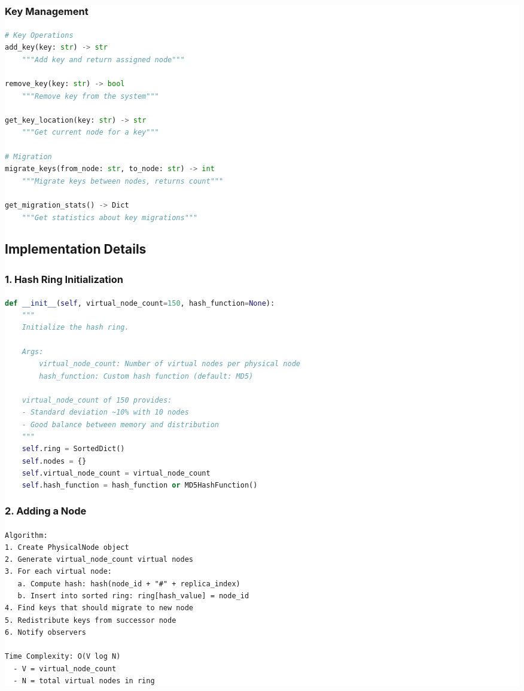 ### Key Management

```python
# Key Operations
add_key(key: str) -> str
    """Add key and return assigned node"""
    
remove_key(key: str) -> bool
    """Remove key from the system"""
    
get_key_location(key: str) -> str
    """Get current node for a key"""

# Migration
migrate_keys(from_node: str, to_node: str) -> int
    """Migrate keys between nodes, returns count"""
    
get_migration_stats() -> Dict
    """Get statistics about key migrations"""
```

## Implementation Details

### 1. Hash Ring Initialization

```python
def __init__(self, virtual_node_count=150, hash_function=None):
    """
    Initialize the hash ring.
    
    Args:
        virtual_node_count: Number of virtual nodes per physical node
        hash_function: Custom hash function (default: MD5)
    
    virtual_node_count of 150 provides:
    - Standard deviation ~10% with 10 nodes
    - Good balance between memory and distribution
    """
    self.ring = SortedDict()
    self.nodes = {}
    self.virtual_node_count = virtual_node_count
    self.hash_function = hash_function or MD5HashFunction()
```

### 2. Adding a Node

```text
Algorithm:
1. Create PhysicalNode object
2. Generate virtual_node_count virtual nodes
3. For each virtual node:
   a. Compute hash: hash(node_id + "#" + replica_index)
   b. Insert into sorted ring: ring[hash_value] = node_id
4. Find keys that should migrate to new node
5. Redistribute keys from successor node
6. Notify observers

Time Complexity: O(V log N)
  - V = virtual_node_count
  - N = total virtual nodes in ring
```
